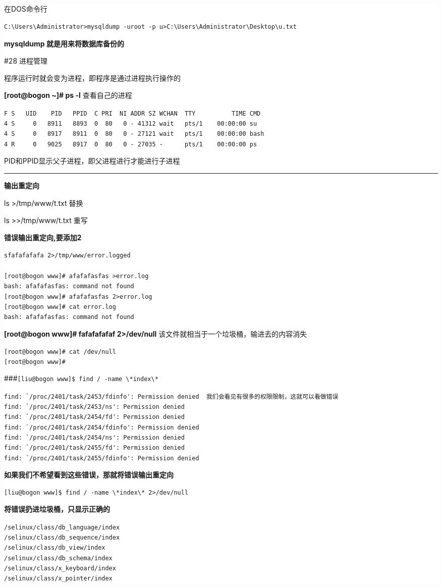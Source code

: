 在DOS命令行 

	C:\Users\Administrator>mysqldump -uroot -p u>C:\Users\Administrator\Desktop\u.txt

**mysqldump 就是用来将数据库备份的**

#28  进程管理

程序运行时就会变为进程，即程序是通过进程执行操作的

**[root@bogon ~]# ps -l**   查看自己的进程

	F S   UID    PID   PPID  C PRI  NI ADDR SZ WCHAN  TTY          TIME CMD
	4 S     0   8911   8893  0  80   0 - 41312 wait   pts/1    00:00:00 su
	4 S     0   8917   8911  0  80   0 - 27121 wait   pts/1    00:00:00 bash
	4 R     0   9025   8917  0  80   0 - 27035 -      pts/1    00:00:00 ps

PID和PPID显示父子进程，即父进程进行才能进行子进程



-------------------------------------------
**输出重定向**

ls >/tmp/www/t.txt  替换

ls >>/tmp/www/t.txt   重写

**错误输出重定向,要添加2**

	sfafafafafa 2>/tmp/www/error.logged 

	[root@bogon www]# afafafasfas >error.log
	bash: afafafasfas: command not found
	[root@bogon www]# afafafasfas 2>error.log
	[root@bogon www]# cat error.log 
	bash: afafafasfas: command not found

**[root@bogon www]# fafafafafaf 2>/dev/null**  该文件就相当于一个垃圾桶，输进去的内容消失

	[root@bogon www]# cat /dev/null
	[root@bogon www]# 

###`[liu@bogon www]$ find / -name \*index\*`

	find: `/proc/2401/task/2453/fdinfo': Permission denied  我们会看见有很多的权限限制，这就可以看做错误
	find: `/proc/2401/task/2453/ns': Permission denied
	find: `/proc/2401/task/2454/fd': Permission denied
	find: `/proc/2401/task/2454/fdinfo': Permission denied
	find: `/proc/2401/task/2454/ns': Permission denied
	find: `/proc/2401/task/2455/fd': Permission denied
	find: `/proc/2401/task/2455/fdinfo': Permission denied

**如果我们不希望看到这些错误，那就将错误输出重定向**

`[liu@bogon www]$ find / -name \*index\* 2>/dev/null`   

**将错误扔进垃圾桶，只显示正确的**

	/selinux/class/db_language/index
	/selinux/class/db_sequence/index
	/selinux/class/db_view/index
	/selinux/class/db_schema/index
	/selinux/class/x_keyboard/index
	/selinux/class/x_pointer/index

